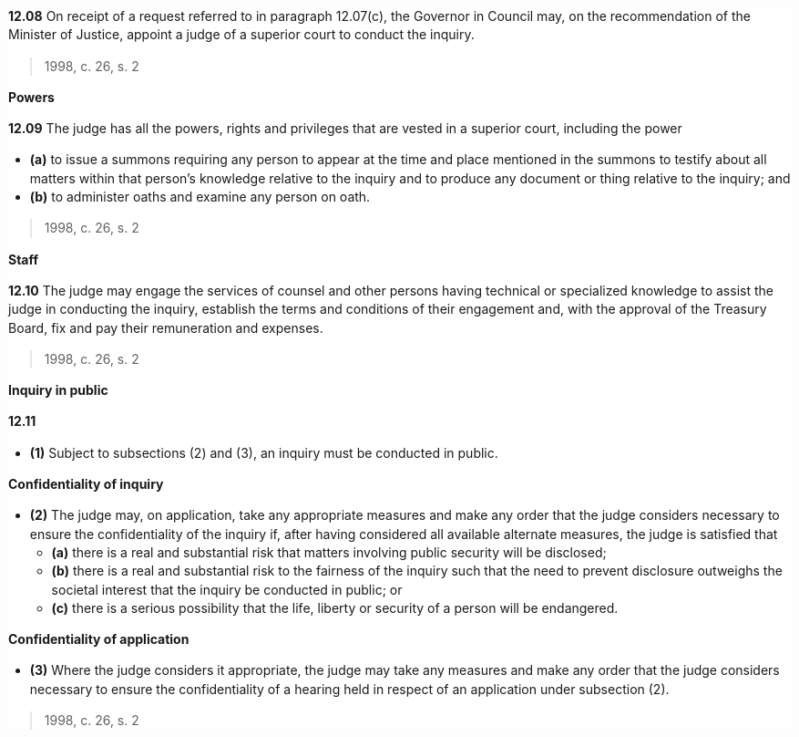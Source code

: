**12.08** On receipt of a request referred to in paragraph 12.07(c), the Governor in Council may, on the recommendation of the Minister of Justice, appoint a judge of a superior court to conduct the inquiry.
> 1998, c. 26, s. 2





**Powers**

**12.09** The judge has all the powers, rights and privileges that are vested in a superior court, including the power
- **(a)** to issue a summons requiring any person to appear at the time and place mentioned in the summons to testify about all matters within that person’s knowledge relative to the inquiry and to produce any document or thing relative to the inquiry; and
- **(b)** to administer oaths and examine any person on oath.
> 1998, c. 26, s. 2





**Staff**

**12.10** The judge may engage the services of counsel and other persons having technical or specialized knowledge to assist the judge in conducting the inquiry, establish the terms and conditions of their engagement and, with the approval of the Treasury Board, fix and pay their remuneration and expenses.
> 1998, c. 26, s. 2





**Inquiry in public**

**12.11** 

- **(1)** Subject to subsections (2) and (3), an inquiry must be conducted in public.

**Confidentiality of inquiry**

- **(2)** The judge may, on application, take any appropriate measures and make any order that the judge considers necessary to ensure the confidentiality of the inquiry if, after having considered all available alternate measures, the judge is satisfied that
	- **(a)** there is a real and substantial risk that matters involving public security will be disclosed;
	- **(b)** there is a real and substantial risk to the fairness of the inquiry such that the need to prevent disclosure outweighs the societal interest that the inquiry be conducted in public; or
	- **(c)** there is a serious possibility that the life, liberty or security of a person will be endangered.

**Confidentiality of application**

- **(3)** Where the judge considers it appropriate, the judge may take any measures and make any order that the judge considers necessary to ensure the confidentiality of a hearing held in respect of an application under subsection (2).
> 1998, c. 26, s. 2



